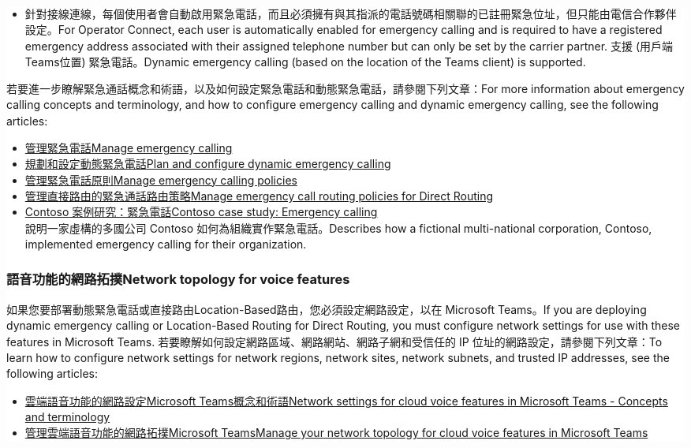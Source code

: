- <span data-ttu-id="b0d1d-214">針對接線連線，每個使用者會自動啟用緊急電話，而且必須擁有與其指派的電話號碼相關聯的已註冊緊急位址，但只能由電信合作夥伴設定。</span><span class="sxs-lookup"><span data-stu-id="b0d1d-214">For Operator Connect, each user is automatically enabled for emergency calling and is required to have a registered emergency address associated with their assigned telephone number but can only be set by the carrier partner.</span></span> <span data-ttu-id="b0d1d-215">支援 (用戶端Teams位置) 緊急電話。</span><span class="sxs-lookup"><span data-stu-id="b0d1d-215">Dynamic emergency calling (based on the location of the Teams client) is supported.</span></span>

<span data-ttu-id="b0d1d-216">若要進一步瞭解緊急通話概念和術語，以及如何設定緊急電話和動態緊急電話，請參閱下列文章：</span><span class="sxs-lookup"><span data-stu-id="b0d1d-216">For more information about emergency calling concepts and terminology, and how to configure emergency calling and dynamic emergency calling, see the following articles:</span></span>

- [<span data-ttu-id="b0d1d-217">管理緊急電話</span><span class="sxs-lookup"><span data-stu-id="b0d1d-217">Manage emergency calling</span></span>](what-are-emergency-locations-addresses-and-call-routing.md)
- [<span data-ttu-id="b0d1d-218">規劃和設定動態緊急電話</span><span class="sxs-lookup"><span data-stu-id="b0d1d-218">Plan and configure dynamic emergency calling</span></span>](configure-dynamic-emergency-calling.md)
- [<span data-ttu-id="b0d1d-219">管理緊急電話原則</span><span class="sxs-lookup"><span data-stu-id="b0d1d-219">Manage emergency calling policies</span></span>](manage-emergency-calling-policies.md)
- [<span data-ttu-id="b0d1d-220">管理直接路由的緊急通話路由策略</span><span class="sxs-lookup"><span data-stu-id="b0d1d-220">Manage emergency call routing policies for Direct Routing</span></span>](manage-emergency-call-routing-policies.md)
- [<span data-ttu-id="b0d1d-221">Contoso 案例研究：緊急電話</span><span class="sxs-lookup"><span data-stu-id="b0d1d-221">Contoso case study: Emergency calling</span></span>](voice-case-study-emergency-calling.md)<br>
  <span data-ttu-id="b0d1d-222">說明一家虛構的多國公司 Contoso 如何為組織實作緊急電話。</span><span class="sxs-lookup"><span data-stu-id="b0d1d-222">Describes how a fictional multi-national corporation, Contoso, implemented emergency calling for their organization.</span></span>


### <a name="network-topology-for-voice-features"></a><span data-ttu-id="b0d1d-223">語音功能的網路拓撲</span><span class="sxs-lookup"><span data-stu-id="b0d1d-223">Network topology for voice features</span></span>

<span data-ttu-id="b0d1d-224">如果您要部署動態緊急電話或直接路由Location-Based路由，您必須設定網路設定，以在 Microsoft Teams。</span><span class="sxs-lookup"><span data-stu-id="b0d1d-224">If you are deploying dynamic emergency calling or Location-Based Routing for Direct Routing, you must configure network settings for use with these features in Microsoft Teams.</span></span> <span data-ttu-id="b0d1d-225">若要瞭解如何設定網路區域、網路網站、網路子網和受信任的 IP 位址的網路設定，請參閱下列文章：</span><span class="sxs-lookup"><span data-stu-id="b0d1d-225">To learn how to configure network settings for network regions, network sites, network subnets, and trusted IP addresses, see the following articles:</span></span>

- [<span data-ttu-id="b0d1d-226">雲端語音功能的網路設定Microsoft Teams概念和術語</span><span class="sxs-lookup"><span data-stu-id="b0d1d-226">Network settings for cloud voice features in Microsoft Teams - Concepts and terminology</span></span>](cloud-voice-network-settings.md)
- [<span data-ttu-id="b0d1d-227">管理雲端語音功能的網路拓撲Microsoft Teams</span><span class="sxs-lookup"><span data-stu-id="b0d1d-227">Manage your network topology for cloud voice features in Microsoft Teams</span></span>](manage-your-network-topology.md)




